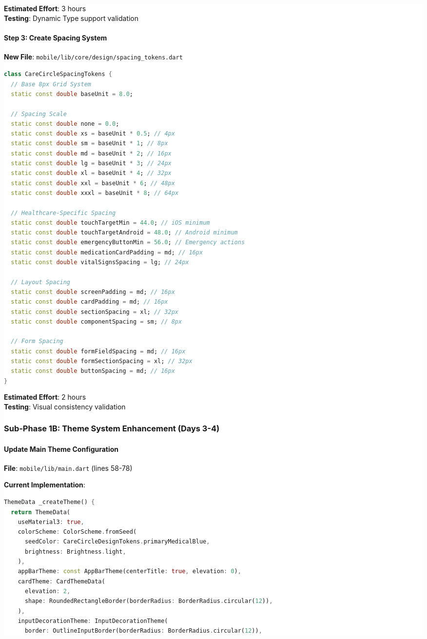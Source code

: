 **Estimated Effort**: 3 hours  
**Testing**: Dynamic Type support validation

#### Step 3: Create Spacing System
**New File**: `mobile/lib/core/design/spacing_tokens.dart`

```dart
class CareCircleSpacingTokens {
  // Base 8px Grid System
  static const double baseUnit = 8.0;
  
  // Spacing Scale
  static const double none = 0.0;
  static const double xs = baseUnit * 0.5; // 4px
  static const double sm = baseUnit * 1; // 8px
  static const double md = baseUnit * 2; // 16px
  static const double lg = baseUnit * 3; // 24px
  static const double xl = baseUnit * 4; // 32px
  static const double xxl = baseUnit * 6; // 48px
  static const double xxxl = baseUnit * 8; // 64px
  
  // Healthcare-Specific Spacing
  static const double touchTargetMin = 44.0; // iOS minimum
  static const double touchTargetAndroid = 48.0; // Android minimum
  static const double emergencyButtonMin = 56.0; // Emergency actions
  static const double medicationCardPadding = md; // 16px
  static const double vitalSignsSpacing = lg; // 24px
  
  // Layout Spacing
  static const double screenPadding = md; // 16px
  static const double cardPadding = md; // 16px
  static const double sectionSpacing = xl; // 32px
  static const double componentSpacing = sm; // 8px
  
  // Form Spacing
  static const double formFieldSpacing = md; // 16px
  static const double formSectionSpacing = xl; // 32px
  static const double buttonSpacing = md; // 16px
}
```

**Estimated Effort**: 2 hours  
**Testing**: Visual consistency validation

### Sub-Phase 1B: Theme System Enhancement (Days 3-4)

#### Update Main Theme Configuration
**File**: `mobile/lib/main.dart` (lines 58-78)

**Current Implementation**:
```dart
ThemeData _createTheme() {
  return ThemeData(
    useMaterial3: true,
    colorScheme: ColorScheme.fromSeed(
      seedColor: CareCircleDesignTokens.primaryMedicalBlue,
      brightness: Brightness.light,
    ),
    appBarTheme: const AppBarTheme(centerTitle: true, elevation: 0),
    cardTheme: CardThemeData(
      elevation: 2,
      shape: RoundedRectangleBorder(borderRadius: BorderRadius.circular(12)),
    ),
    inputDecorationTheme: InputDecorationTheme(
      border: OutlineInputBorder(borderRadius: BorderRadius.circular(12)),
```